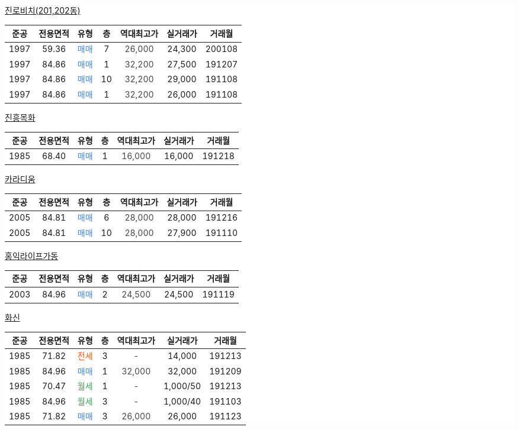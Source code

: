 <ins class="adsbygoogle"
     style="display:block"
     data-ad-client="ca-pub-1142216861245946"
     data-ad-slot="4805727019"
     data-ad-format="auto"
     data-full-width-responsive="true"></ins>
<script>
(adsbygoogle = window.adsbygoogle || []).push({});
</script>


[진로비치(201,202동)](https://search.naver.com/search.naver?query=%EB%B6%80%EC%82%B0%EA%B4%91%EC%97%AD%EC%8B%9C+%EC%88%98%EC%98%81%EA%B5%AC+%EB%AF%BC%EB%9D%BD%EB%8F%99+%EC%A7%84%EB%A1%9C%EB%B9%84%EC%B9%98%28201%2C202%EB%8F%99%29)

|준공|전용면적|유형|층|역대최고가|실거래가|거래월|
|:---:|:---:|:---:|:---:|:---:|:---:|:---:|
|1997|59.36|<span style="color:#4285f3">매매</span>|7|<span style="color:#444444">26,000</span>|24,300|200108|
|1997|84.86|<span style="color:#4285f3">매매</span>|1|<span style="color:#444444">32,200</span>|27,500|191207|
|1997|84.86|<span style="color:#4285f3">매매</span>|10|<span style="color:#444444">32,200</span>|29,000|191108|
|1997|84.86|<span style="color:#4285f3">매매</span>|1|<span style="color:#444444">32,200</span>|26,000|191108|

[진흥목화](https://search.naver.com/search.naver?query=%EB%B6%80%EC%82%B0%EA%B4%91%EC%97%AD%EC%8B%9C+%EC%88%98%EC%98%81%EA%B5%AC+%EB%AF%BC%EB%9D%BD%EB%8F%99+%EC%A7%84%ED%9D%A5%EB%AA%A9%ED%99%94)

|준공|전용면적|유형|층|역대최고가|실거래가|거래월|
|:---:|:---:|:---:|:---:|:---:|:---:|:---:|
|1985|68.40|<span style="color:#4285f3">매매</span>|1|<span style="color:#444444">16,000</span>|16,000|191218|

[카라디움](https://search.naver.com/search.naver?query=%EB%B6%80%EC%82%B0%EA%B4%91%EC%97%AD%EC%8B%9C+%EC%88%98%EC%98%81%EA%B5%AC+%EB%AF%BC%EB%9D%BD%EB%8F%99+%EC%B9%B4%EB%9D%BC%EB%94%94%EC%9B%80)

|준공|전용면적|유형|층|역대최고가|실거래가|거래월|
|:---:|:---:|:---:|:---:|:---:|:---:|:---:|
|2005|84.81|<span style="color:#4285f3">매매</span>|6|<span style="color:#444444">28,000</span>|28,000|191216|
|2005|84.81|<span style="color:#4285f3">매매</span>|10|<span style="color:#444444">28,000</span>|27,900|191110|

[홍익라이프가동](https://search.naver.com/search.naver?query=%EB%B6%80%EC%82%B0%EA%B4%91%EC%97%AD%EC%8B%9C+%EC%88%98%EC%98%81%EA%B5%AC+%EB%AF%BC%EB%9D%BD%EB%8F%99+%ED%99%8D%EC%9D%B5%EB%9D%BC%EC%9D%B4%ED%94%84%EA%B0%80%EB%8F%99)

|준공|전용면적|유형|층|역대최고가|실거래가|거래월|
|:---:|:---:|:---:|:---:|:---:|:---:|:---:|
|2003|84.96|<span style="color:#4285f3">매매</span>|2|<span style="color:#444444">24,500</span>|24,500|191119|

[화신](https://search.naver.com/search.naver?query=%EB%B6%80%EC%82%B0%EA%B4%91%EC%97%AD%EC%8B%9C+%EC%88%98%EC%98%81%EA%B5%AC+%EB%AF%BC%EB%9D%BD%EB%8F%99+%ED%99%94%EC%8B%A0)

|준공|전용면적|유형|층|역대최고가|실거래가|거래월|
|:---:|:---:|:---:|:---:|:---:|:---:|:---:|
|1985|71.82|<span style="color:#ff5a00">전세</span>|3|<span style="color:#444444">-</span>|14,000|191213|
|1985|84.96|<span style="color:#4285f3">매매</span>|1|<span style="color:#444444">32,000</span>|32,000|191209|
|1985|70.47|<span style="color:#34a853">월세</span>|1|<span style="color:#444444">-</span>|1,000/50|191213|
|1985|84.96|<span style="color:#34a853">월세</span>|3|<span style="color:#444444">-</span>|1,000/40|191103|
|1985|71.82|<span style="color:#4285f3">매매</span>|3|<span style="color:#444444">26,000</span>|26,000|191123|
